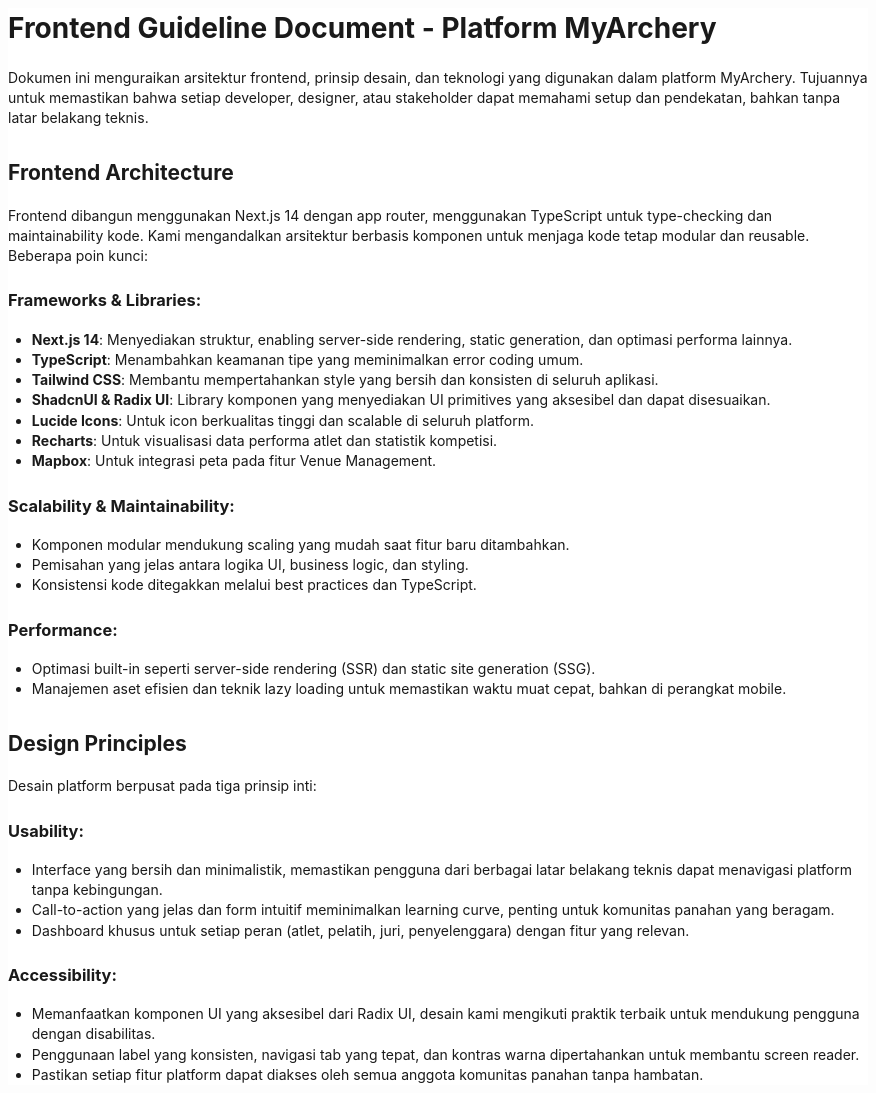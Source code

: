 # Frontend Guideline Document - Platform MyArchery

Dokumen ini menguraikan arsitektur frontend, prinsip desain, dan teknologi yang digunakan dalam platform MyArchery. Tujuannya untuk memastikan bahwa setiap developer, designer, atau stakeholder dapat memahami setup dan pendekatan, bahkan tanpa latar belakang teknis.

## Frontend Architecture
Frontend dibangun menggunakan Next.js 14 dengan app router, menggunakan TypeScript untuk type-checking dan maintainability kode. Kami mengandalkan arsitektur berbasis komponen untuk menjaga kode tetap modular dan reusable. Beberapa poin kunci:

### Frameworks & Libraries:
- **Next.js 14**: Menyediakan struktur, enabling server-side rendering, static generation, dan optimasi performa lainnya.
- **TypeScript**: Menambahkan keamanan tipe yang meminimalkan error coding umum.
- **Tailwind CSS**: Membantu mempertahankan style yang bersih dan konsisten di seluruh aplikasi.
- **ShadcnUI & Radix UI**: Library komponen yang menyediakan UI primitives yang aksesibel dan dapat disesuaikan.
- **Lucide Icons**: Untuk icon berkualitas tinggi dan scalable di seluruh platform.
- **Recharts**: Untuk visualisasi data performa atlet dan statistik kompetisi.
- **Mapbox**: Untuk integrasi peta pada fitur Venue Management.

### Scalability & Maintainability:
- Komponen modular mendukung scaling yang mudah saat fitur baru ditambahkan.
- Pemisahan yang jelas antara logika UI, business logic, dan styling.
- Konsistensi kode ditegakkan melalui best practices dan TypeScript.

### Performance:
- Optimasi built-in seperti server-side rendering (SSR) dan static site generation (SSG).
- Manajemen aset efisien dan teknik lazy loading untuk memastikan waktu muat cepat, bahkan di perangkat mobile.

## Design Principles
Desain platform berpusat pada tiga prinsip inti:

### Usability:
- Interface yang bersih dan minimalistik, memastikan pengguna dari berbagai latar belakang teknis dapat menavigasi platform tanpa kebingungan.
- Call-to-action yang jelas dan form intuitif meminimalkan learning curve, penting untuk komunitas panahan yang beragam.
- Dashboard khusus untuk setiap peran (atlet, pelatih, juri, penyelenggara) dengan fitur yang relevan.

### Accessibility:
- Memanfaatkan komponen UI yang aksesibel dari Radix UI, desain kami mengikuti praktik terbaik untuk mendukung pengguna dengan disabilitas.
- Penggunaan label yang konsisten, navigasi tab yang tepat, dan kontras warna dipertahankan untuk membantu screen reader.
- Pastikan setiap fitur platform dapat diakses oleh semua anggota komunitas panahan tanpa hambatan.

